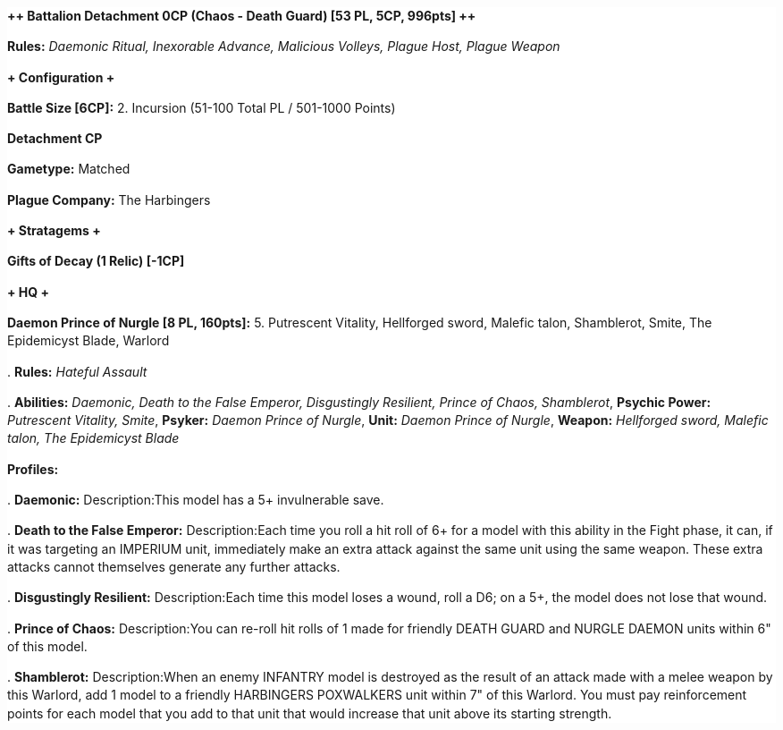 
 

**++ Battalion Detachment 0CP (Chaos - Death Guard) [53 PL, 5CP, 996pts] ++**

**Rules:** *Daemonic Ritual, Inexorable Advance, Malicious Volleys, Plague Host, Plague Weapon*

 

**+ Configuration +**

 

**Battle Size [6CP]:** 2. Incursion (51-100 Total PL / 501-1000 Points) 

 

**Detachment CP**

 

**Gametype:** Matched

 

**Plague Company:** The Harbingers

 

**+ Stratagems +**

 

**Gifts of Decay (1 Relic) [-1CP]**

 

**+ HQ +**

 

**Daemon Prince of Nurgle [8 PL, 160pts]:** 5. Putrescent Vitality, Hellforged sword, Malefic talon, Shamblerot, Smite, The Epidemicyst Blade, Warlord

. **Rules:** *Hateful Assault*

. **Abilities:** *Daemonic, Death to the False Emperor, Disgustingly Resilient, Prince of Chaos, Shamblerot*, **Psychic Power:** *Putrescent Vitality, Smite*, **Psyker:** *Daemon Prince of Nurgle*, **Unit:** *Daemon Prince of Nurgle*, **Weapon:** *Hellforged sword, Malefic talon, The Epidemicyst Blade*

**Profiles:**

. **Daemonic:** Description:This model has a 5+ invulnerable save.

. **Death to the False Emperor:** Description:Each time you roll a hit roll of 6+ for a model with this ability in the Fight phase, it can, if it was targeting an IMPERIUM unit, immediately make an extra attack against the same unit using the same weapon. These extra attacks cannot themselves generate any further attacks.

. **Disgustingly Resilient:** Description:Each time this model loses a wound, roll a D6; on a 5+, the model does not lose that wound.

. **Prince of Chaos:** Description:You can re-roll hit rolls of 1 made for friendly DEATH GUARD and NURGLE DAEMON units within 6" of this model.

. **Shamblerot:** Description:When an enemy INFANTRY model is destroyed as the result of an attack made with a melee weapon by this Warlord, add 1 model to a friendly HARBINGERS POXWALKERS unit within 7" of this Warlord. You must pay reinforcement points for each model that you add to that unit that would increase that unit above its starting strength.
